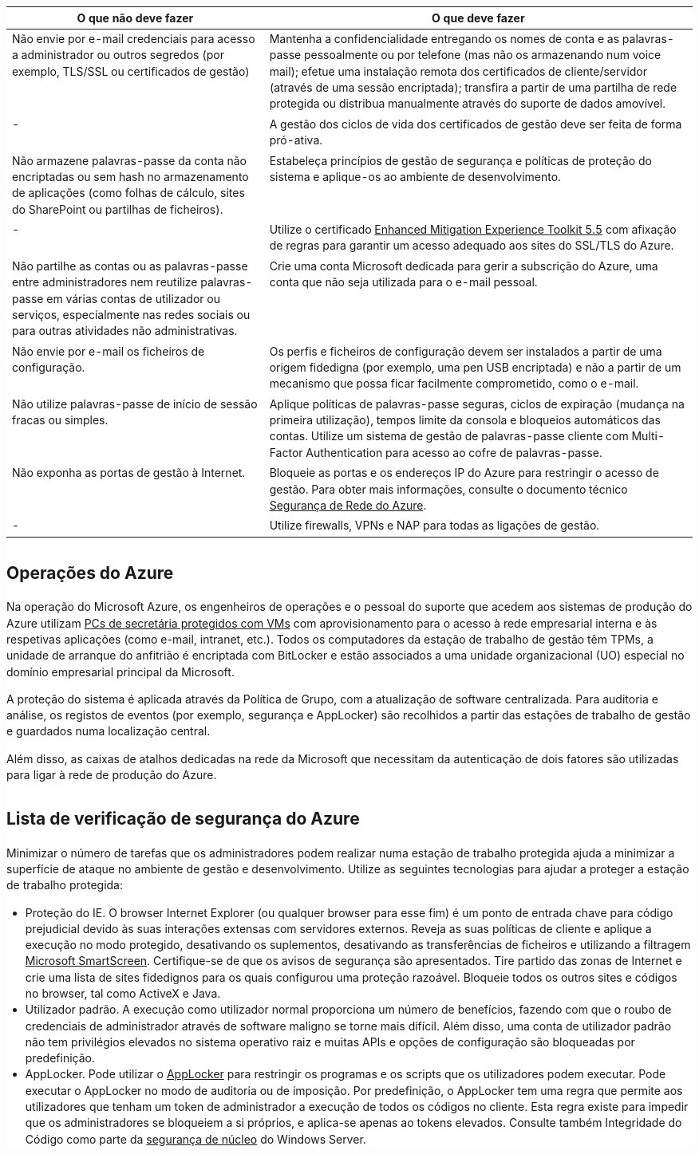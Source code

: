 | O que não deve fazer | O que deve fazer |
| --- | --- |
| Não envie por e-mail credenciais para acesso a administrador ou outros segredos (por exemplo, TLS/SSL ou certificados de gestão) |Mantenha a confidencialidade entregando os nomes de conta e as palavras-passe pessoalmente ou por telefone (mas não os armazenando num voice mail); efetue uma instalação remota dos certificados de cliente/servidor (através de uma sessão encriptada); transfira a partir de uma partilha de rede protegida ou distribua manualmente através do suporte de dados amovível. |
| - | A gestão dos ciclos de vida dos certificados de gestão deve ser feita de forma pró-ativa. |
| Não armazene palavras-passe da conta não encriptadas ou sem hash no armazenamento de aplicações (como folhas de cálculo, sites do SharePoint ou partilhas de ficheiros). |Estabeleça princípios de gestão de segurança e políticas de proteção do sistema e aplique-os ao ambiente de desenvolvimento. |
| - | Utilize o certificado [Enhanced Mitigation Experience Toolkit 5.5](https://technet.microsoft.com/security/jj653751) com afixação de regras para garantir um acesso adequado aos sites do SSL/TLS do Azure. |
| Não partilhe as contas ou as palavras-passe entre administradores nem reutilize palavras-passe em várias contas de utilizador ou serviços, especialmente nas redes sociais ou para outras atividades não administrativas. |Crie uma conta Microsoft dedicada para gerir a subscrição do Azure, uma conta que não seja utilizada para o e-mail pessoal. |
| Não envie por e-mail os ficheiros de configuração. |Os perfis e ficheiros de configuração devem ser instalados a partir de uma origem fidedigna (por exemplo, uma pen USB encriptada) e não a partir de um mecanismo que possa ficar facilmente comprometido, como o e-mail. |
| Não utilize palavras-passe de início de sessão fracas ou simples. |Aplique políticas de palavras-passe seguras, ciclos de expiração (mudança na primeira utilização), tempos limite da consola e bloqueios automáticos das contas. Utilize um sistema de gestão de palavras-passe cliente com Multi-Factor Authentication para acesso ao cofre de palavras-passe. |
| Não exponha as portas de gestão à Internet. |Bloqueie as portas e os endereços IP do Azure para restringir o acesso de gestão. Para obter mais informações, consulte o documento técnico [Segurança de Rede do Azure](https://download.microsoft.com/download/4/3/9/43902EC9-410E-4875-8800-0788BE146A3D/Windows%20Azure%20Network%20Security%20Whitepaper%20-%20FINAL.docx). |
| - | Utilize firewalls, VPNs e NAP para todas as ligações de gestão. |

## <a name="azure-operations"></a>Operações do Azure
Na operação do Microsoft Azure, os engenheiros de operações e o pessoal do suporte que acedem aos sistemas de produção do Azure utilizam [PCs de secretária protegidos com VMs](#stand-alone-hardened-workstation-for-management) com aprovisionamento para o acesso à rede empresarial interna e às respetivas aplicações (como e-mail, intranet, etc.). Todos os computadores da estação de trabalho de gestão têm TPMs, a unidade de arranque do anfitrião é encriptada com BitLocker e estão associados a uma unidade organizacional (UO) especial no domínio empresarial principal da Microsoft.

A proteção do sistema é aplicada através da Política de Grupo, com a atualização de software centralizada. Para auditoria e análise, os registos de eventos (por exemplo, segurança e AppLocker) são recolhidos a partir das estações de trabalho de gestão e guardados numa localização central.

Além disso, as caixas de atalhos dedicadas na rede da Microsoft que necessitam da autenticação de dois fatores são utilizadas para ligar à rede de produção do Azure.

## <a name="azure-security-checklist"></a>Lista de verificação de segurança do Azure
Minimizar o número de tarefas que os administradores podem realizar numa estação de trabalho protegida ajuda a minimizar a superfície de ataque no ambiente de gestão e desenvolvimento. Utilize as seguintes tecnologias para ajudar a proteger a estação de trabalho protegida:

* Proteção do IE. O browser Internet Explorer (ou qualquer browser para esse fim) é um ponto de entrada chave para código prejudicial devido às suas interações extensas com servidores externos. Reveja as suas políticas de cliente e aplique a execução no modo protegido, desativando os suplementos, desativando as transferências de ficheiros e utilizando a filtragem [Microsoft SmartScreen](/previous-versions/windows/it-pro/windows-server-2012-R2-and-2012/jj618329(v=ws.11)). Certifique-se de que os avisos de segurança são apresentados. Tire partido das zonas de Internet e crie uma lista de sites fidedignos para os quais configurou uma proteção razoável. Bloqueie todos os outros sites e códigos no browser, tal como ActiveX e Java.
* Utilizador padrão. A execução como utilizador normal proporciona um número de benefícios, fazendo com que o roubo de credenciais de administrador através de software maligno se torne mais difícil. Além disso, uma conta de utilizador padrão não tem privilégios elevados no sistema operativo raiz e muitas APIs e opções de configuração são bloqueadas por predefinição.
* AppLocker. Pode utilizar o [AppLocker](/previous-versions/windows/it-pro/windows-server-2008-R2-and-2008/ee619725(v=ws.10)) para restringir os programas e os scripts que os utilizadores podem executar. Pode executar o AppLocker no modo de auditoria ou de imposição. Por predefinição, o AppLocker tem uma regra que permite aos utilizadores que tenham um token de administrador a execução de todos os códigos no cliente. Esta regra existe para impedir que os administradores se bloqueiem a si próprios, e aplica-se apenas ao tokens elevados. Consulte também Integridade do Código como parte da [segurança de núcleo](/previous-versions/windows/it-pro/windows-server-2008-R2-and-2008/dd348705(v=ws.10)) do Windows Server.